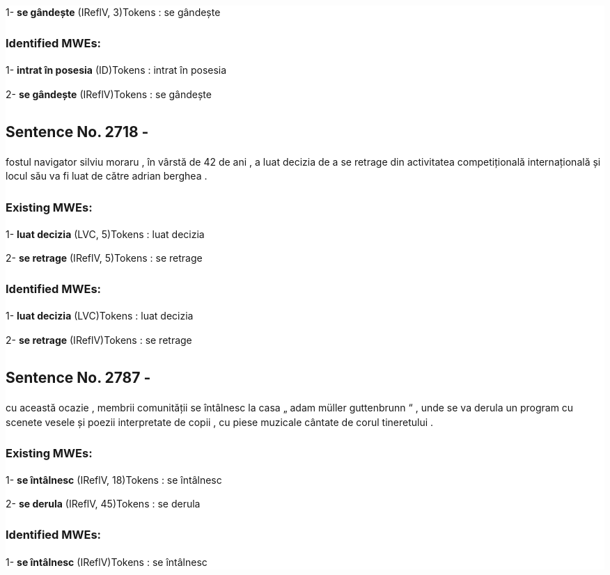 1- **se gândește** (IReflV, 3)Tokens : 
se
gândește

### Identified MWEs: 
1- **intrat în posesia** (ID)Tokens : 
intrat
în
posesia

2- **se gândește** (IReflV)Tokens : 
se
gândește

## Sentence No. 2718 - 
fostul navigator silviu moraru , în vârstă de 42 de ani , a luat decizia de a se retrage din activitatea competițională internațională și locul său va fi luat de către adrian berghea . 
### Existing MWEs: 
1- **luat decizia** (LVC, 5)Tokens : 
luat
decizia

2- **se retrage** (IReflV, 5)Tokens : 
se
retrage

### Identified MWEs: 
1- **luat decizia** (LVC)Tokens : 
luat
decizia

2- **se retrage** (IReflV)Tokens : 
se
retrage

## Sentence No. 2787 - 
cu această ocazie , membrii comunității se întâlnesc la casa „ adam müller guttenbrunn “ , unde se va derula un program cu scenete vesele și poezii interpretate de copii , cu piese muzicale cântate de corul tineretului . 
### Existing MWEs: 
1- **se întâlnesc** (IReflV, 18)Tokens : 
se
întâlnesc

2- **se derula** (IReflV, 45)Tokens : 
se
derula

### Identified MWEs: 
1- **se întâlnesc** (IReflV)Tokens : 
se
întâlnesc
